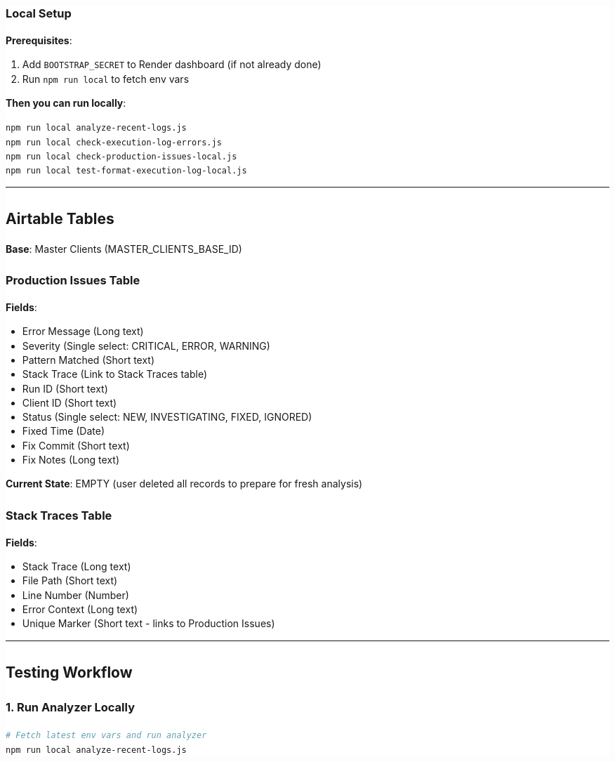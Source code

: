 ### Local Setup

**Prerequisites**:
1. Add `BOOTSTRAP_SECRET` to Render dashboard (if not already done)
2. Run `npm run local` to fetch env vars

**Then you can run locally**:
```bash
npm run local analyze-recent-logs.js
npm run local check-execution-log-errors.js
npm run local check-production-issues-local.js
npm run local test-format-execution-log-local.js
```

---

## Airtable Tables

**Base**: Master Clients (MASTER_CLIENTS_BASE_ID)

### Production Issues Table

**Fields**:
- Error Message (Long text)
- Severity (Single select: CRITICAL, ERROR, WARNING)
- Pattern Matched (Short text)
- Stack Trace (Link to Stack Traces table)
- Run ID (Short text)
- Client ID (Short text)
- Status (Single select: NEW, INVESTIGATING, FIXED, IGNORED)
- Fixed Time (Date)
- Fix Commit (Short text)
- Fix Notes (Long text)

**Current State**: EMPTY (user deleted all records to prepare for fresh analysis)

### Stack Traces Table

**Fields**:
- Stack Trace (Long text)
- File Path (Short text)
- Line Number (Number)
- Error Context (Long text)
- Unique Marker (Short text - links to Production Issues)

---

## Testing Workflow

### 1. Run Analyzer Locally

```bash
# Fetch latest env vars and run analyzer
npm run local analyze-recent-logs.js
```
